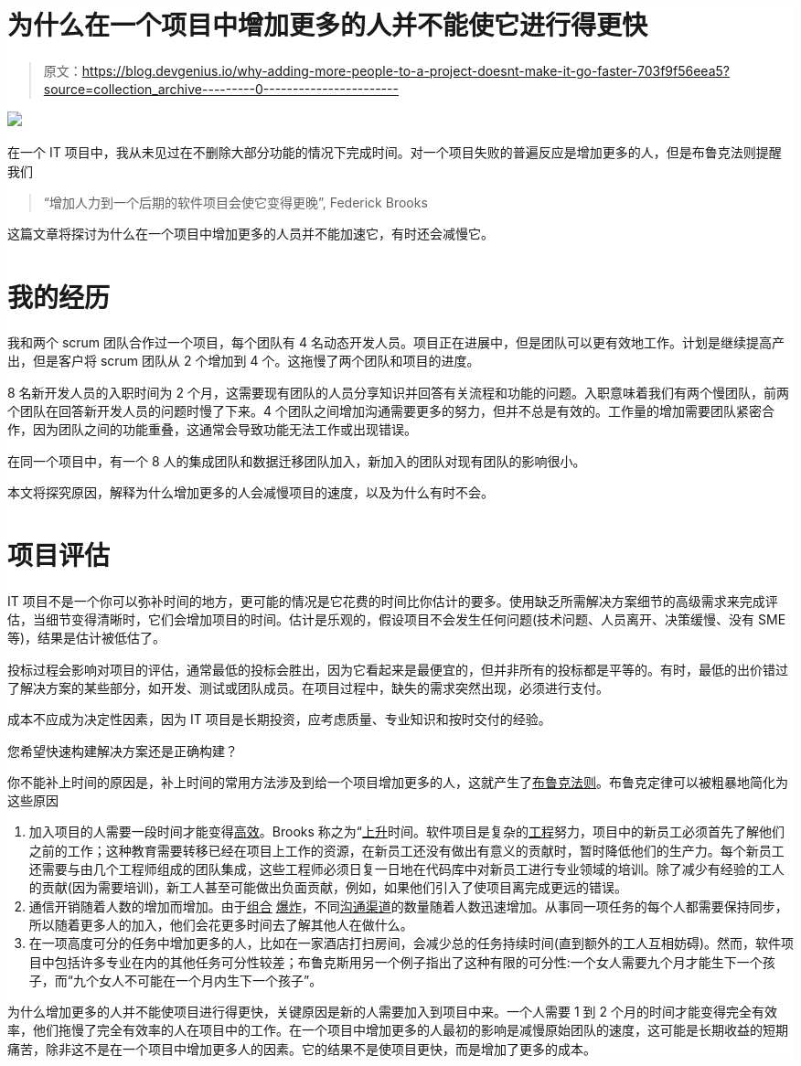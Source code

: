 # 为什么在一个项目中增加更多的人并不能使它进行得更快

> 原文：<https://blog.devgenius.io/why-adding-more-people-to-a-project-doesnt-make-it-go-faster-703f9f56eea5?source=collection_archive---------0----------------------->

![](img/c23eeda6bd0b8d09d8796af0e2c3bb7b.png)

在一个 IT 项目中，我从未见过在不删除大部分功能的情况下完成时间。对一个项目失败的普遍反应是增加更多的人，但是布鲁克法则提醒我们

> “增加人力到一个后期的软件项目会使它变得更晚”, Federick Brooks

这篇文章将探讨为什么在一个项目中增加更多的人员并不能加速它，有时还会减慢它。

# 我的经历

我和两个 scrum 团队合作过一个项目，每个团队有 4 名动态开发人员。项目正在进展中，但是团队可以更有效地工作。计划是继续提高产出，但是客户将 scrum 团队从 2 个增加到 4 个。这拖慢了两个团队和项目的进度。

8 名新开发人员的入职时间为 2 个月，这需要现有团队的人员分享知识并回答有关流程和功能的问题。入职意味着我们有两个慢团队，前两个团队在回答新开发人员的问题时慢了下来。4 个团队之间增加沟通需要更多的努力，但并不总是有效的。工作量的增加需要团队紧密合作，因为团队之间的功能重叠，这通常会导致功能无法工作或出现错误。

在同一个项目中，有一个 8 人的集成团队和数据迁移团队加入，新加入的团队对现有团队的影响很小。

本文将探究原因，解释为什么增加更多的人会减慢项目的速度，以及为什么有时不会。

# 项目评估

IT 项目不是一个你可以弥补时间的地方，更可能的情况是它花费的时间比你估计的要多。使用缺乏所需解决方案细节的高级需求来完成评估，当细节变得清晰时，它们会增加项目的时间。估计是乐观的，假设项目不会发生任何问题(技术问题、人员离开、决策缓慢、没有 SME 等)，结果是估计被低估了。

投标过程会影响对项目的评估，通常最低的投标会胜出，因为它看起来是最便宜的，但并非所有的投标都是平等的。有时，最低的出价错过了解决方案的某些部分，如开发、测试或团队成员。在项目过程中，缺失的需求突然出现，必须进行支付。

成本不应成为决定性因素，因为 IT 项目是长期投资，应考虑质量、专业知识和按时交付的经验。

您希望快速构建解决方案还是正确构建？

你不能补上时间的原因是，补上时间的常用方法涉及到给一个项目增加更多的人，这就产生了[布鲁克法则](https://en.wikipedia.org/wiki/Brooks%2527s_law)。布鲁克定律可以被粗暴地简化为这些原因

1.  加入项目的人需要一段时间才能变得[高效](https://en.wikipedia.org/wiki/Productivity)。Brooks 称之为“[上升](https://en.wikipedia.org/wiki/Ramp_up)时间。软件项目是复杂的[工程](https://en.wikipedia.org/wiki/Engineering)努力，项目中的新员工必须首先了解他们之前的工作；这种教育需要转移已经在项目上工作的资源，在新员工还没有做出有意义的贡献时，暂时降低他们的生产力。每个新员工还需要与由几个工程师组成的团队集成，这些工程师必须日复一日地在代码库中对新员工进行专业领域的培训。除了减少有经验的工人的贡献(因为需要培训)，新工人甚至可能做出负面贡献，例如，如果他们引入了使项目离完成更远的错误。
2.  通信开销随着人数的增加而增加。由于[组合](https://en.wikipedia.org/wiki/Combinatorial_explosion_%28communication%29) [爆炸](https://en.wikipedia.org/wiki/Combinatorial_explosion_%28communication%29)，不同[沟通渠道](https://en.wikipedia.org/wiki/Communication_channel)的数量随着人数迅速增加。从事同一项任务的每个人都需要保持同步，所以随着更多人的加入，他们会花更多时间去了解其他人在做什么。
3.  在一项高度可分的任务中增加更多的人，比如在一家酒店打扫房间，会减少总的任务持续时间(直到额外的工人互相妨碍)。然而，软件项目中包括许多专业在内的其他任务可分性较差；布鲁克斯用另一个例子指出了这种有限的可分性:一个女人需要九个月才能生下一个孩子，而“九个女人不可能在一个月内生下一个孩子”。

为什么增加更多的人并不能使项目进行得更快，关键原因是新的人需要加入到项目中来。一个人需要 1 到 2 个月的时间才能变得完全有效率，他们拖慢了完全有效率的人在项目中的工作。在一个项目中增加更多的人最初的影响是减慢原始团队的速度，这可能是长期收益的短期痛苦，除非这不是在一个项目中增加更多人的因素。它的结果不是使项目更快，而是增加了更多的成本。
